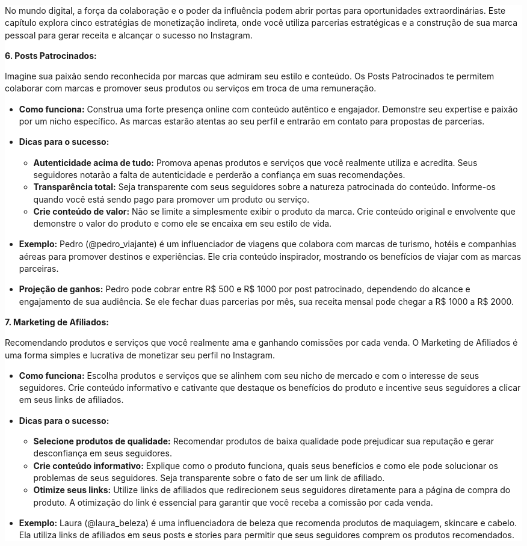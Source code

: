 No mundo digital, a força da colaboração e o poder da influência podem abrir portas para oportunidades extraordinárias. Este capítulo explora cinco estratégias de monetização indireta, onde você utiliza parcerias estratégicas e a construção de sua marca pessoal para gerar receita e alcançar o sucesso no Instagram.

**6. Posts Patrocinados:**

Imagine sua paixão sendo reconhecida por marcas que admiram seu estilo e conteúdo.  Os Posts Patrocinados te permitem colaborar com marcas e promover seus produtos ou serviços em troca de uma remuneração.

* **Como funciona:**  Construa uma forte presença online com conteúdo autêntico e engajador.  Demonstre seu expertise e paixão por um nicho específico.  As marcas estarão atentas ao seu perfil e entrarão em contato para propostas de parcerias.

* **Dicas para o sucesso:**
    * **Autenticidade acima de tudo:**  Promova apenas produtos e serviços que você realmente utiliza e acredita.  Seus seguidores notarão a falta de autenticidade e perderão a confiança em suas recomendações.
    * **Transparência total:**  Seja transparente com seus seguidores sobre a natureza patrocinada do conteúdo.  Informe-os quando você está sendo pago para promover um produto ou serviço.
    * **Crie conteúdo de valor:**  Não se limite a simplesmente exibir o produto da marca.  Crie conteúdo original e envolvente que demonstre o valor do produto e como ele se encaixa em seu estilo de vida.

* **Exemplo:**  Pedro (@pedro_viajante) é um influenciador de viagens que colabora com marcas de turismo, hotéis e companhias aéreas para promover destinos e experiências.  Ele cria conteúdo inspirador, mostrando os benefícios de viajar com as marcas parceiras.

* **Projeção de ganhos:**  Pedro pode cobrar entre R$ 500 e R$ 1000 por post patrocinado, dependendo do alcance e engajamento de sua audiência.  Se ele fechar duas parcerias por mês, sua receita mensal pode chegar a R$ 1000 a R$ 2000.

**7. Marketing de Afiliados:**

Recomendando produtos e serviços que você realmente ama e ganhando comissões por cada venda.  O Marketing de Afiliados é uma forma simples e lucrativa de monetizar seu perfil no Instagram.

* **Como funciona:**  Escolha produtos e serviços que se alinhem com seu nicho de mercado e com o interesse de seus seguidores.  Crie conteúdo informativo e cativante que destaque os benefícios do produto e incentive seus seguidores a clicar em seus links de afiliados.

* **Dicas para o sucesso:**
    * **Selecione produtos de qualidade:**  Recomendar produtos de baixa qualidade pode prejudicar sua reputação e gerar desconfiança em seus seguidores.
    * **Crie conteúdo informativo:**  Explique como o produto funciona, quais seus benefícios e como ele pode solucionar os problemas de seus seguidores.  Seja transparente sobre o fato de ser um link de afiliado.
    * **Otimize seus links:**  Utilize links de afiliados que redirecionem seus seguidores diretamente para a página de compra do produto.  A otimização do link é essencial para garantir que você receba a comissão por cada venda.

* **Exemplo:**  Laura (@laura_beleza) é uma influenciadora de beleza que recomenda produtos de maquiagem, skincare e cabelo.  Ela utiliza links de afiliados em seus posts e stories para permitir que seus seguidores comprem os produtos recomendados.
